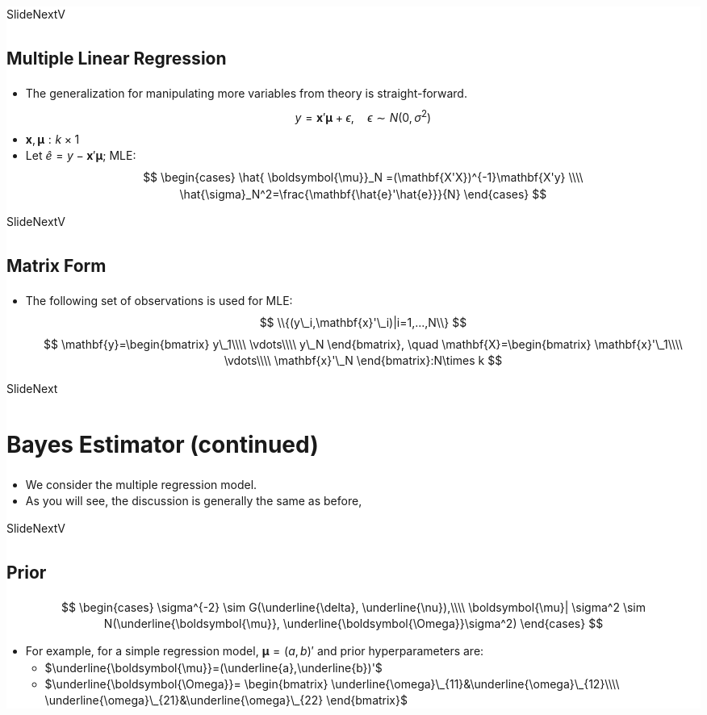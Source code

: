 SlideNextV
## Multiple Linear Regression

- The generalization for manipulating more variables from theory is straight-forward.
$$
y=  \mathbf{x}'  \boldsymbol{\mu}  +  \epsilon,  \quad  \epsilon\sim  N(0,\sigma^2)
$$
- $\mathbf{x},\boldsymbol{\mu}:k\times 1$
- Let $\hat{e}=y-\mathbf{x}'  \boldsymbol{\mu}$; MLE:
$$
\begin{cases}
\hat{ \boldsymbol{\mu}}_N =(\mathbf{X'X})^{-1}\mathbf{X'y}  \\\\
\hat{\sigma}_N^2=\frac{\mathbf{\hat{e}'\hat{e}}}{N}
\end{cases}
$$

SlideNextV

## Matrix Form
- The following set of observations is used for MLE:
$$
\\{(y\_i,\mathbf{x}'\_i)|i=1,...,N\\}
$$
$$
\mathbf{y}=\begin{bmatrix}
y\_1\\\\
\vdots\\\\
y\_N
\end{bmatrix}, \quad 
\mathbf{X}=\begin{bmatrix}
\mathbf{x}'\_1\\\\
\vdots\\\\
\mathbf{x}'\_N
\end{bmatrix}:N\times k
$$

SlideNext

# Bayes Estimator (continued)
- We consider the multiple regression model.
- As you will see, the discussion is generally the same as before,

SlideNextV
## Prior

$$
\begin{cases}
\sigma^{-2}  \sim  G(\underline{\delta},  \underline{\nu}),\\\\
\boldsymbol{\mu}|  \sigma^2  \sim  N(\underline{\boldsymbol{\mu}},  \underline{\boldsymbol{\Omega}}\sigma^2)
\end{cases}
$$
- For example, for a simple regression model, $\boldsymbol{\mu}=(a,b)'$ and prior hyperparameters are:
  + $\underline{\boldsymbol{\mu}}=(\underline{a},\underline{b})'$
  + $\underline{\boldsymbol{\Omega}}=
\begin{bmatrix}
\underline{\omega}\_{11}&\underline{\omega}\_{12}\\\\
\underline{\omega}\_{21}&\underline{\omega}\_{22}
\end{bmatrix}$
